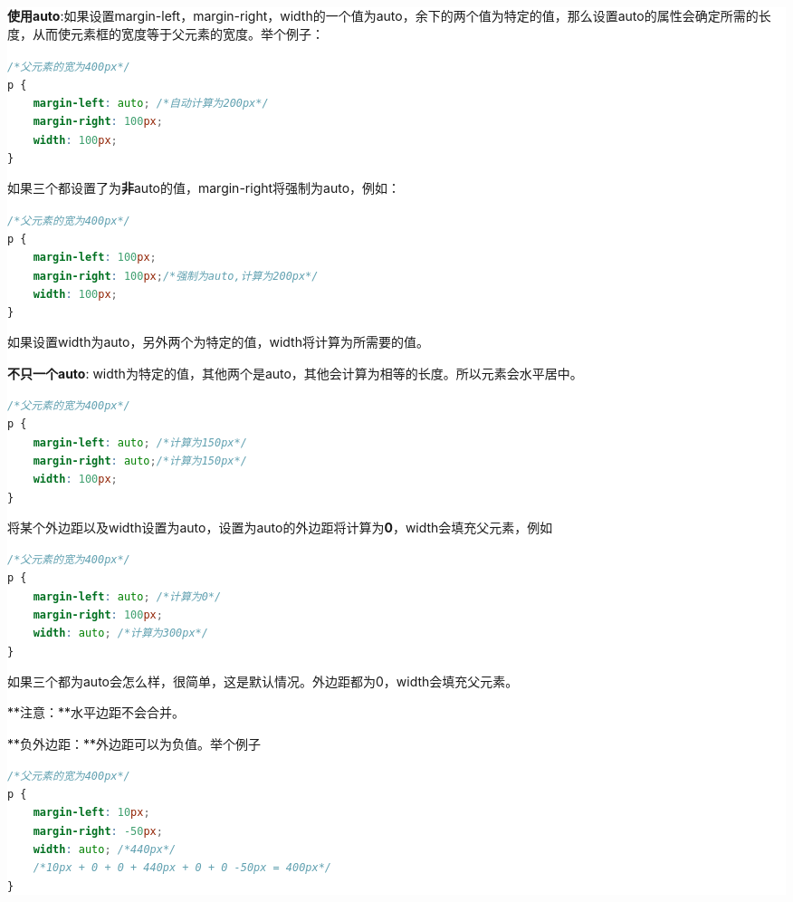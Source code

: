 **使用auto**:如果设置margin-left，margin-right，width的一个值为auto，余下的两个值为特定的值，那么设置auto的属性会确定所需的长度，从而使元素框的宽度等于父元素的宽度。举个例子：

``` css
/*父元素的宽为400px*/
p {
    margin-left: auto; /*自动计算为200px*/
    margin-right: 100px;
    width: 100px;
}
```

如果三个都设置了为**非**auto的值，margin-right将强制为auto，例如：

```css
/*父元素的宽为400px*/
p {
    margin-left: 100px; 
    margin-right: 100px;/*强制为auto,计算为200px*/
    width: 100px;
}
```

如果设置width为auto，另外两个为特定的值，width将计算为所需要的值。

**不只一个auto**: width为特定的值，其他两个是auto，其他会计算为相等的长度。所以元素会水平居中。

```css
/*父元素的宽为400px*/
p {
    margin-left: auto; /*计算为150px*/
    margin-right: auto;/*计算为150px*/
    width: 100px;
}
```

将某个外边距以及width设置为auto，设置为auto的外边距将计算为**0**，width会填充父元素，例如

``` css
/*父元素的宽为400px*/
p {
    margin-left: auto; /*计算为0*/
    margin-right: 100px;
    width: auto; /*计算为300px*/
}
```

如果三个都为auto会怎么样，很简单，这是默认情况。外边距都为0，width会填充父元素。

**注意：**水平边距不会合并。

**负外边距：**外边距可以为负值。举个例子

```css
/*父元素的宽为400px*/
p {
    margin-left: 10px;
    margin-right: -50px;
    width: auto; /*440px*/
  	/*10px + 0 + 0 + 440px + 0 + 0 -50px = 400px*/
}
```
